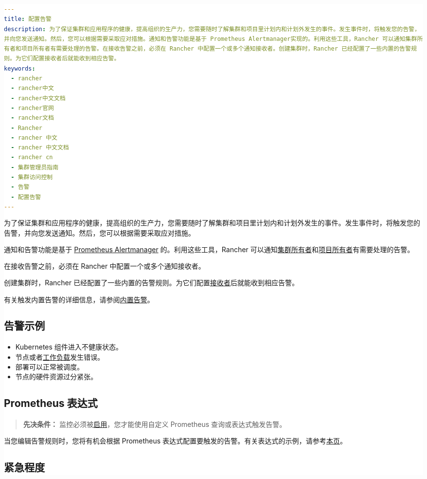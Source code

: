 ```yaml
---
title: 配置告警
description: 为了保证集群和应用程序的健康，提高组织的生产力，您需要随时了解集群和项目里计划内和计划外发生的事件。发生事件时，将触发您的告警，并向您发送通知。然后，您可以根据需要采取应对措施。通知和告警功能是基于 Prometheus Alertmanager实现的。利用这些工具，Rancher 可以通知集群所有者和项目所有者有需要处理的告警。在接收告警之前，必须在 Rancher 中配置一个或多个通知接收者。创建集群时，Rancher 已经配置了一些内置的告警规则。为它们配置接收者后就能收到相应告警。
keywords:
  - rancher
  - rancher中文
  - rancher中文文档
  - rancher官网
  - rancher文档
  - Rancher
  - rancher 中文
  - rancher 中文文档
  - rancher cn
  - 集群管理员指南
  - 集群访问控制
  - 告警
  - 配置告警
---
```


为了保证集群和应用程序的健康，提高组织的生产力，您需要随时了解集群和项目里计划内和计划外发生的事件。发生事件时，将触发您的告警，并向您发送通知。然后，您可以根据需要采取应对措施。

通知和告警功能是基于 [Prometheus Alertmanager](https://prometheus.io/docs/alerting/alertmanager/) 的。利用这些工具，Rancher 可以通知[集群所有者](/docs/rancher2/admin-settings/rbac/cluster-project-roles/_index)和[项目所有者](/docs/rancher2/admin-settings/rbac/cluster-project-roles/_index)有需要处理的告警。

在接收告警之前，必须在 Rancher 中配置一个或多个通知接收者。

创建集群时，Rancher 已经配置了一些内置的告警规则。为它们配置[接收者](/docs/rancher2/cluster-admin/tools/notifiers/_index)后就能收到相应告警。

有关触发内置告警的详细信息，请参阅[内置告警](/docs/rancher2/cluster-admin/tools/cluster-alerts/default-alerts/_index)。

## 告警示例

- Kubernetes 组件进入不健康状态。
- 节点或者[工作负载](/docs/rancher2/k8s-in-rancher/workloads/_index)发生错误。
- 部署可以正常被调度。
- 节点的硬件资源过分紧张。

## Prometheus 表达式

> **先决条件：** 监控必须被[启用](/docs/rancher2/cluster-admin/tools/cluster-monitoring/_index)，您才能使用自定义 Prometheus 查询或表达式触发告警。

当您编辑告警规则时，您将有机会根据 Prometheus 表达式配置要触发的告警。有关表达式的示例，请参考[本页](/docs/rancher2/cluster-admin/tools/cluster-monitoring/expression/_index)。

## 紧急程度
